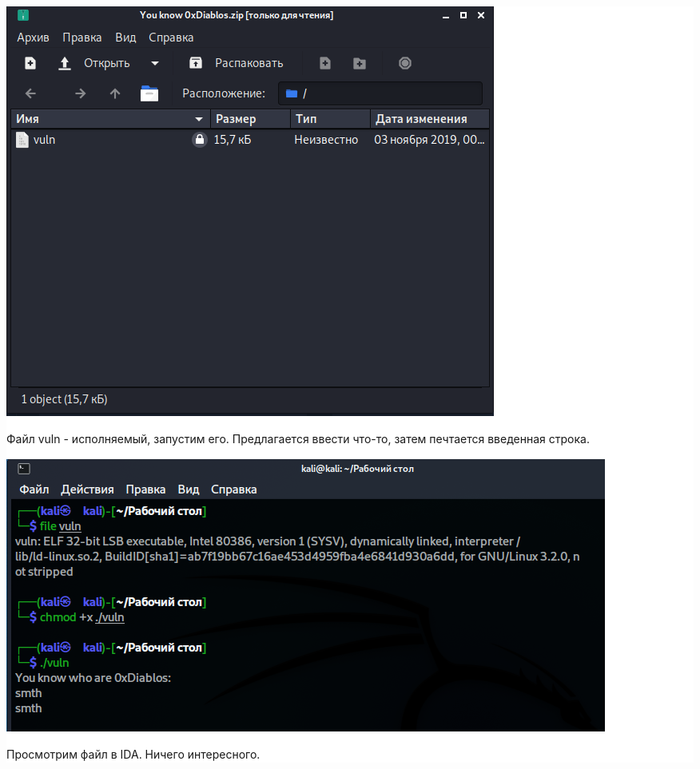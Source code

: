 ![](imgs/diablos/file.png)

Файл vuln - исполняемый, запустим его. Предлагается ввести что-то, затем печтается введенная строка.

![](imgs/diablos/execute.png)

Просмотрим файл в IDA. Ничего интересного.
